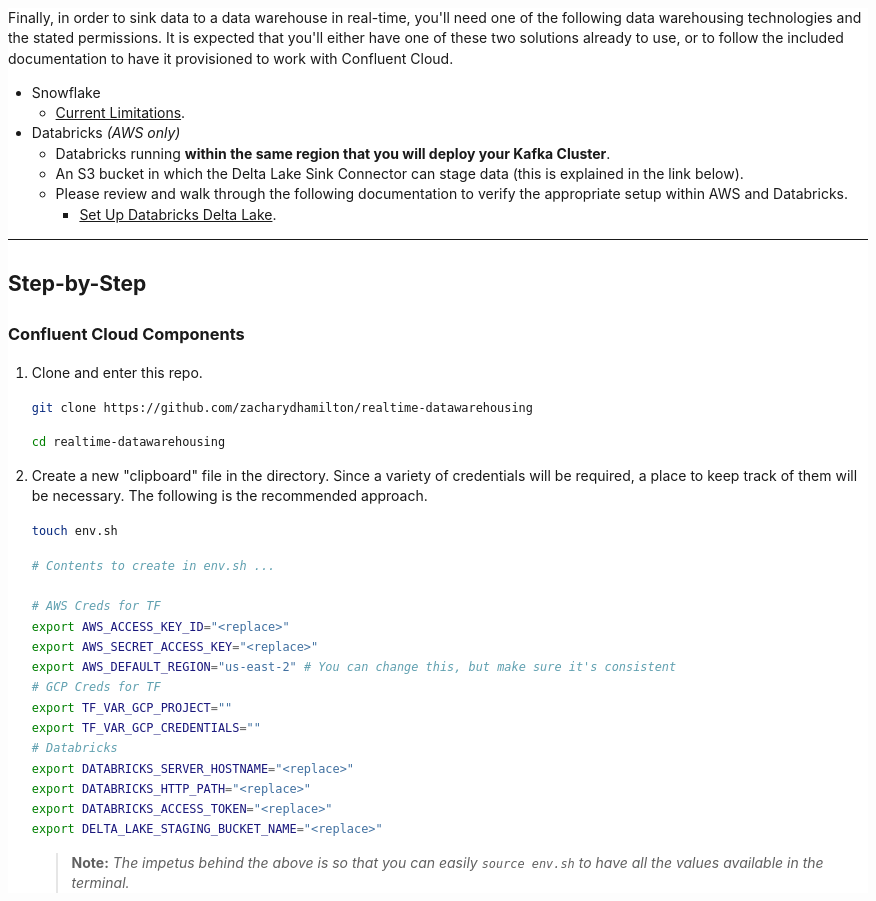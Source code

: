Finally, in order to sink data to a data warehouse in real-time, you'll need one of the following data warehousing technologies and the stated permissions. It is expected that you'll either have one of these two solutions already to use, or to follow the included documentation to have it provisioned to work with Confluent Cloud.
- Snowflake
    - [Current Limitations](https://docs.confluent.io/cloud/current/connectors/limits.html#snowflake-sink-connector).
- Databricks *(AWS only)*
    - Databricks running **within the same region that you will deploy your Kafka Cluster**.
    - An S3 bucket in which the Delta Lake Sink Connector can stage data (this is explained in the link below).
    - Please review and walk through the following documentation to verify the appropriate setup within AWS and Databricks.
        - [Set Up Databricks Delta Lake](https://docs.confluent.io/cloud/current/connectors/cc-databricks-delta-lake-sink/databricks-aws-setup.html).

***

## Step-by-Step

### Confluent Cloud Components

1. Clone and enter this repo.
    ```bash
    git clone https://github.com/zacharydhamilton/realtime-datawarehousing
    ```
    ```bash
    cd realtime-datawarehousing
    ```
1. Create a new "clipboard" file in the directory. Since a variety of credentials will be required, a place to keep track of them will be necessary. The following is the recommended approach. 
    ```bash 
    touch env.sh
    ```
    ```bash
    # Contents to create in env.sh ...

    # AWS Creds for TF
    export AWS_ACCESS_KEY_ID="<replace>"
    export AWS_SECRET_ACCESS_KEY="<replace>"
    export AWS_DEFAULT_REGION="us-east-2" # You can change this, but make sure it's consistent
    # GCP Creds for TF
    export TF_VAR_GCP_PROJECT=""
    export TF_VAR_GCP_CREDENTIALS=""
    # Databricks
    export DATABRICKS_SERVER_HOSTNAME="<replace>"
    export DATABRICKS_HTTP_PATH="<replace>"
    export DATABRICKS_ACCESS_TOKEN="<replace>"
    export DELTA_LAKE_STAGING_BUCKET_NAME="<replace>"
    ```
    > **Note:** *The impetus behind the above is so that you can easily `source env.sh` to have all the values available in the terminal.*

